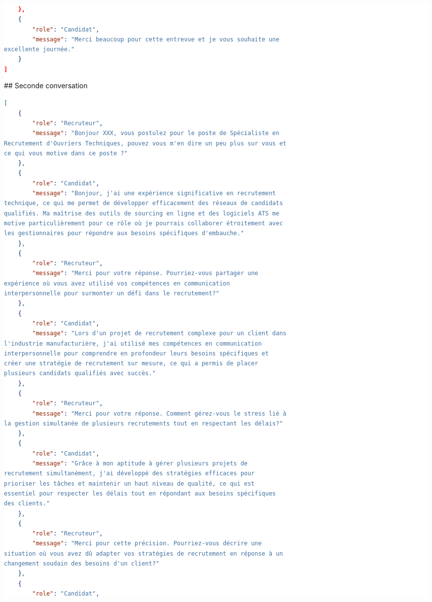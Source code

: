 ```json
    },
    {
        "role": "Candidat",
        "message": "Merci beaucoup pour cette entrevue et je vous souhaite une
excellente journée."
    }
]
```

<div style="page-break-after: always;"></div>
## Seconde conversation

```json
[
    {
        "role": "Recruteur",
        "message": "Bonjour XXX, vous postulez pour le poste de Spécialiste en
Recrutement d'Ouvriers Techniques, pouvez vous m'en dire un peu plus sur vous et
ce qui vous motive dans ce poste ?"
    },
    {
        "role": "Candidat",
        "message": "Bonjour, j'ai une expérience significative en recrutement
technique, ce qui me permet de développer efficacement des réseaux de candidats
qualifiés. Ma maîtrise des outils de sourcing en ligne et des logiciels ATS me
motive particulièrement pour ce rôle où je pourrais collaborer étroitement avec
les gestionnaires pour répondre aux besoins spécifiques d'embauche."
    },
    {
        "role": "Recruteur",
        "message": "Merci pour votre réponse. Pourriez-vous partager une
expérience où vous avez utilisé vos compétences en communication
interpersonnelle pour surmonter un défi dans le recrutement?"
    },
    {
        "role": "Candidat",
        "message": "Lors d'un projet de recrutement complexe pour un client dans
l'industrie manufacturière, j'ai utilisé mes compétences en communication
interpersonnelle pour comprendre en profondeur leurs besoins spécifiques et
créer une stratégie de recrutement sur mesure, ce qui a permis de placer
plusieurs candidats qualifiés avec succès."
    },
    {
        "role": "Recruteur",
        "message": "Merci pour votre réponse. Comment gérez-vous le stress lié à
la gestion simultanée de plusieurs recrutements tout en respectant les délais?"
    },
    {
        "role": "Candidat",
        "message": "Grâce à mon aptitude à gérer plusieurs projets de
recrutement simultanément, j'ai développé des stratégies efficaces pour
prioriser les tâches et maintenir un haut niveau de qualité, ce qui est
essentiel pour respecter les délais tout en répondant aux besoins spécifiques
des clients."
    },
    {
        "role": "Recruteur",
        "message": "Merci pour cette précision. Pourriez-vous décrire une
situation où vous avez dû adapter vos stratégies de recrutement en réponse à un
changement soudain des besoins d'un client?"
    },
    {
        "role": "Candidat",
```